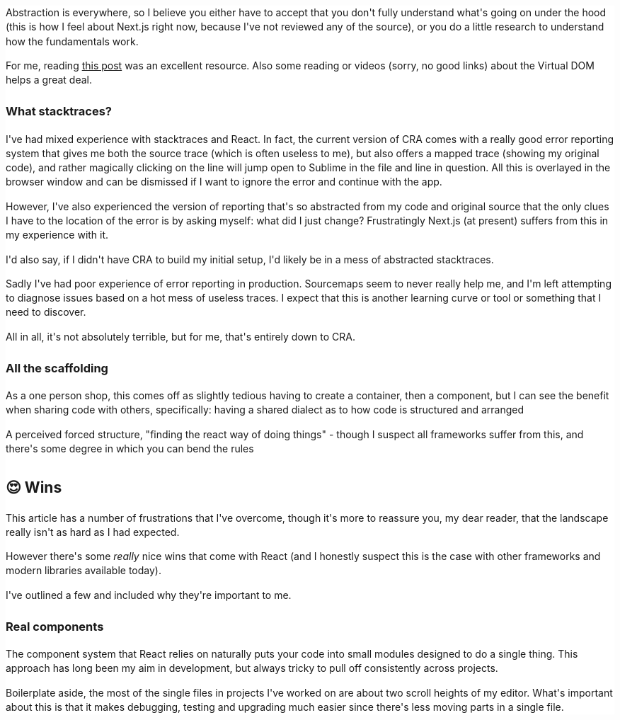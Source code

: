 Abstraction is everywhere, so I believe you either have to accept that you don't fully understand what's going on under the hood (this is how I feel about Next.js right now, because I've not reviewed any of the source), or you do a little research to understand how the fundamentals work.

For me, reading [this post](http://jlongster.com/Removing-User-Interface-Complexity,-or-Why-React-is-Awesome) was an excellent resource. Also some reading or videos (sorry, no good links) about the Virtual DOM helps a great deal.

### What stacktraces?

I've had mixed experience with stacktraces and React. In fact, the current version of CRA comes with a really good error reporting system that gives me both the source trace (which is often useless to me), but also offers a mapped trace (showing my original code), and rather magically clicking on the line will jump open to Sublime in the file and line in question. All this is overlayed in the browser window and can be dismissed if I want to ignore the error and continue with the app.

However, I've also experienced the version of reporting that's so abstracted from my code and original source that the only clues I have to the location of the error is by asking myself: what did I just change? Frustratingly Next.js (at present) suffers from this in my experience with it.

I'd also say, if I didn't have CRA to build my initial setup, I'd likely be in a mess of abstracted stacktraces.

Sadly I've had poor experience of error reporting in production. Sourcemaps seem to never really help me, and I'm left attempting to diagnose issues based on a hot mess of useless traces. I expect that this is another learning curve or tool or something that I need to discover.

All in all, it's not absolutely terrible, but for me, that's entirely down to CRA.


### All the scaffolding

As a one person shop, this comes off as slightly tedious having to create a container, then a component, but I can see the benefit when sharing code with others, specifically: having a shared dialect as to how code is structured and arranged

A perceived forced structure, "finding the react way of doing things" - though I suspect all frameworks suffer from this, and there's some degree in which you can bend the rules

## 😍 Wins

This article has a number of frustrations that I've overcome, though it's more to reassure you, my dear reader, that the landscape really isn't as hard as I had expected.

However there's some *really* nice wins that come with React (and I honestly suspect this is the case with other frameworks and modern libraries available today).

I've outlined a few and included why they're important to me.

### Real components

The component system that React relies on naturally puts your code into small modules designed to do a single thing. This approach has long been my aim in development, but always tricky to pull off consistently across projects. 

Boilerplate aside, the most of the single files in projects I've worked on are about two scroll heights of my editor. What's important about this is that it makes debugging, testing and upgrading much easier since there's less moving parts in a single file.
